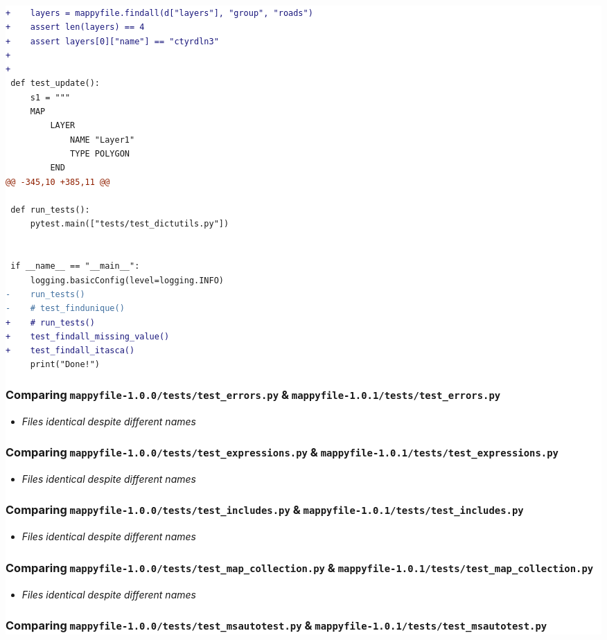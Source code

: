 ```diff
+    layers = mappyfile.findall(d["layers"], "group", "roads")
+    assert len(layers) == 4
+    assert layers[0]["name"] == "ctyrdln3"
+
+
 def test_update():
     s1 = """
     MAP
         LAYER
             NAME "Layer1"
             TYPE POLYGON
         END
@@ -345,10 +385,11 @@
 
 def run_tests():
     pytest.main(["tests/test_dictutils.py"])
 
 
 if __name__ == "__main__":
     logging.basicConfig(level=logging.INFO)
-    run_tests()
-    # test_findunique()
+    # run_tests()
+    test_findall_missing_value()
+    test_findall_itasca()
     print("Done!")
```

### Comparing `mappyfile-1.0.0/tests/test_errors.py` & `mappyfile-1.0.1/tests/test_errors.py`

 * *Files identical despite different names*

### Comparing `mappyfile-1.0.0/tests/test_expressions.py` & `mappyfile-1.0.1/tests/test_expressions.py`

 * *Files identical despite different names*

### Comparing `mappyfile-1.0.0/tests/test_includes.py` & `mappyfile-1.0.1/tests/test_includes.py`

 * *Files identical despite different names*

### Comparing `mappyfile-1.0.0/tests/test_map_collection.py` & `mappyfile-1.0.1/tests/test_map_collection.py`

 * *Files identical despite different names*

### Comparing `mappyfile-1.0.0/tests/test_msautotest.py` & `mappyfile-1.0.1/tests/test_msautotest.py`
